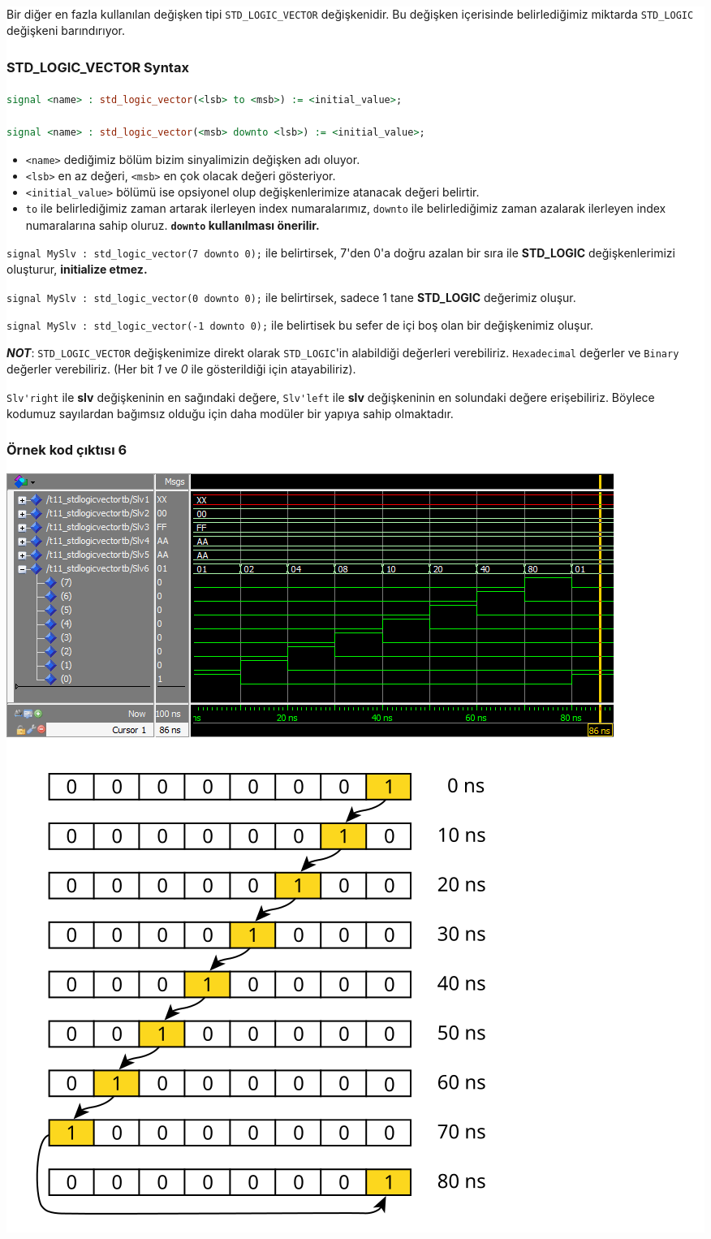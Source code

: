 Bir diğer en fazla kullanılan değişken tipi `STD_LOGIC_VECTOR` değişkenidir. Bu değişken içerisinde belirlediğimiz miktarda `STD_LOGIC` değişkeni barındırıyor.

### STD_LOGIC_VECTOR Syntax

```VHDL
signal <name> : std_logic_vector(<lsb> to <msb>) := <initial_value>;

signal <name> : std_logic_vector(<msb> downto <lsb>) := <initial_value>;
```

* `<name>` dediğimiz bölüm bizim sinyalimizin değişken adı oluyor.
* `<lsb>` en az değeri, `<msb>` en çok olacak değeri gösteriyor.
* `<initial_value>` bölümü ise opsiyonel olup değişkenlerimize atanacak değeri belirtir.
* `to` ile belirlediğimiz zaman artarak ilerleyen index numaralarımız, `downto` ile belirlediğimiz zaman azalarak ilerleyen index numaralarına sahip oluruz. **`downto` kullanılması önerilir.**

`signal MySlv : std_logic_vector(7 downto 0);` ile belirtirsek, 7'den 0'a doğru azalan bir sıra ile **STD_LOGIC** değişkenlerimizi oluşturur, **initialize etmez.**

`signal MySlv : std_logic_vector(0 downto 0);` ile belirtirsek, sadece 1 tane **STD_LOGIC** değerimiz oluşur.

`signal MySlv : std_logic_vector(-1 downto 0);` ile belirtisek bu sefer de içi boş olan bir değişkenimiz oluşur.

***NOT***: `STD_LOGIC_VECTOR` değişkenimize direkt olarak `STD_LOGIC`'in alabildiği değerleri verebiliriz. `Hexadecimal` değerler ve `Binary` değerler verebiliriz. (Her bit *1* ve *0* ile gösterildiği için atayabiliriz).

`Slv'right` ile **slv** değişkeninin en sağındaki değere, `Slv'left` ile **slv** değişkeninin en solundaki değere erişebiliriz. Böylece kodumuz sayılardan bağımsız olduğu için daha modüler bir yapıya sahip olmaktadır.

### Örnek kod çıktısı 6

![T11-output-1]

![T11-logic]

[T10-output-1]: T10_Out1.png
[T10-output-2]: T10_Out2.png
[T11-output-1]: T11_Out1.png
[T11-logic]: T11_Logic.svg

